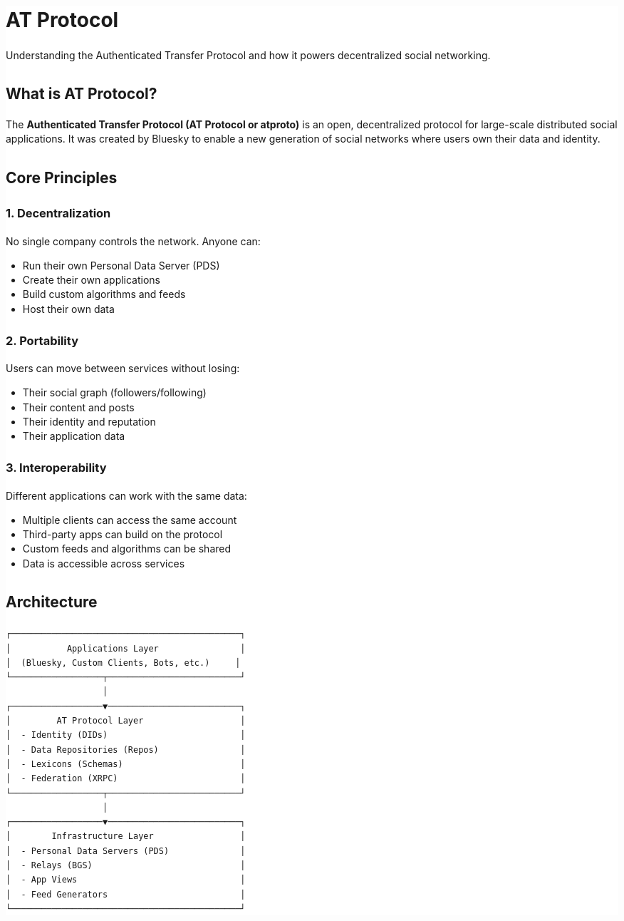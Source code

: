 # AT Protocol

Understanding the Authenticated Transfer Protocol and how it powers decentralized social networking.

## What is AT Protocol?

The **Authenticated Transfer Protocol (AT Protocol or atproto)** is an open, decentralized protocol for large-scale distributed social applications. It was created by Bluesky to enable a new generation of social networks where users own their data and identity.

## Core Principles

### 1. Decentralization

No single company controls the network. Anyone can:
- Run their own Personal Data Server (PDS)
- Create their own applications
- Build custom algorithms and feeds
- Host their own data

### 2. Portability

Users can move between services without losing:
- Their social graph (followers/following)
- Their content and posts
- Their identity and reputation
- Their application data

### 3. Interoperability

Different applications can work with the same data:
- Multiple clients can access the same account
- Third-party apps can build on the protocol
- Custom feeds and algorithms can be shared
- Data is accessible across services

## Architecture

```
┌─────────────────────────────────────────────┐
│           Applications Layer                │
│  (Bluesky, Custom Clients, Bots, etc.)     │
└──────────────────┬──────────────────────────┘
                   │
┌──────────────────▼──────────────────────────┐
│         AT Protocol Layer                   │
│  - Identity (DIDs)                          │
│  - Data Repositories (Repos)                │
│  - Lexicons (Schemas)                       │
│  - Federation (XRPC)                        │
└──────────────────┬──────────────────────────┘
                   │
┌──────────────────▼──────────────────────────┐
│        Infrastructure Layer                 │
│  - Personal Data Servers (PDS)              │
│  - Relays (BGS)                             │
│  - App Views                                │
│  - Feed Generators                          │
└─────────────────────────────────────────────┘
```
